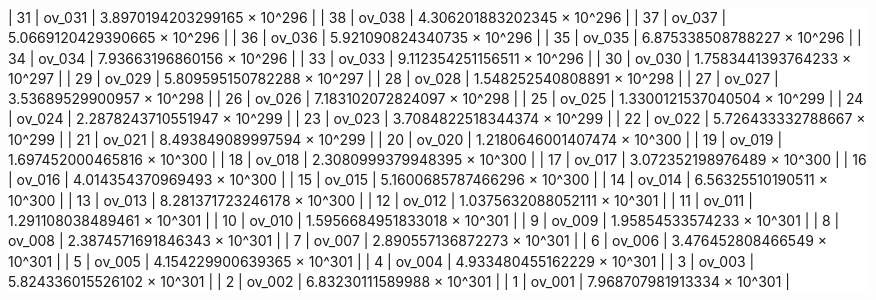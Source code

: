 | 31 | ov_031 | 3.8970194203299165 × 10^296 |
| 38 | ov_038 | 4.306201883202345 × 10^296 |
| 37 | ov_037 | 5.0669120429390665 × 10^296 |
| 36 | ov_036 | 5.921090824340735 × 10^296 |
| 35 | ov_035 | 6.875338508788227 × 10^296 |
| 34 | ov_034 | 7.93663196860156 × 10^296 |
| 33 | ov_033 | 9.112354251156511 × 10^296 |
| 30 | ov_030 | 1.7583441393764233 × 10^297 |
| 29 | ov_029 | 5.809595150782288 × 10^297 |
| 28 | ov_028 | 1.548252540808891 × 10^298 |
| 27 | ov_027 | 3.53689529900957 × 10^298 |
| 26 | ov_026 | 7.183102072824097 × 10^298 |
| 25 | ov_025 | 1.3300121537040504 × 10^299 |
| 24 | ov_024 | 2.2878243710551947 × 10^299 |
| 23 | ov_023 | 3.7084822518344374 × 10^299 |
| 22 | ov_022 | 5.726433332788667 × 10^299 |
| 21 | ov_021 | 8.493849089997594 × 10^299 |
| 20 | ov_020 | 1.2180646001407474 × 10^300 |
| 19 | ov_019 | 1.697452000465816 × 10^300 |
| 18 | ov_018 | 2.3080999379948395 × 10^300 |
| 17 | ov_017 | 3.072352198976489 × 10^300 |
| 16 | ov_016 | 4.014354370969493 × 10^300 |
| 15 | ov_015 | 5.1600685787466296 × 10^300 |
| 14 | ov_014 | 6.56325510190511 × 10^300 |
| 13 | ov_013 | 8.281371723246178 × 10^300 |
| 12 | ov_012 | 1.0375632088052111 × 10^301 |
| 11 | ov_011 | 1.291108038489461 × 10^301 |
| 10 | ov_010 | 1.5956684951833018 × 10^301 |
| 9 | ov_009 | 1.95854533574233 × 10^301 |
| 8 | ov_008 | 2.3874571691846343 × 10^301 |
| 7 | ov_007 | 2.890557136872273 × 10^301 |
| 6 | ov_006 | 3.476452808466549 × 10^301 |
| 5 | ov_005 | 4.154229900639365 × 10^301 |
| 4 | ov_004 | 4.933480455162229 × 10^301 |
| 3 | ov_003 | 5.824336015526102 × 10^301 |
| 2 | ov_002 | 6.83230111589988 × 10^301 |
| 1 | ov_001 | 7.968707981913334 × 10^301 |

